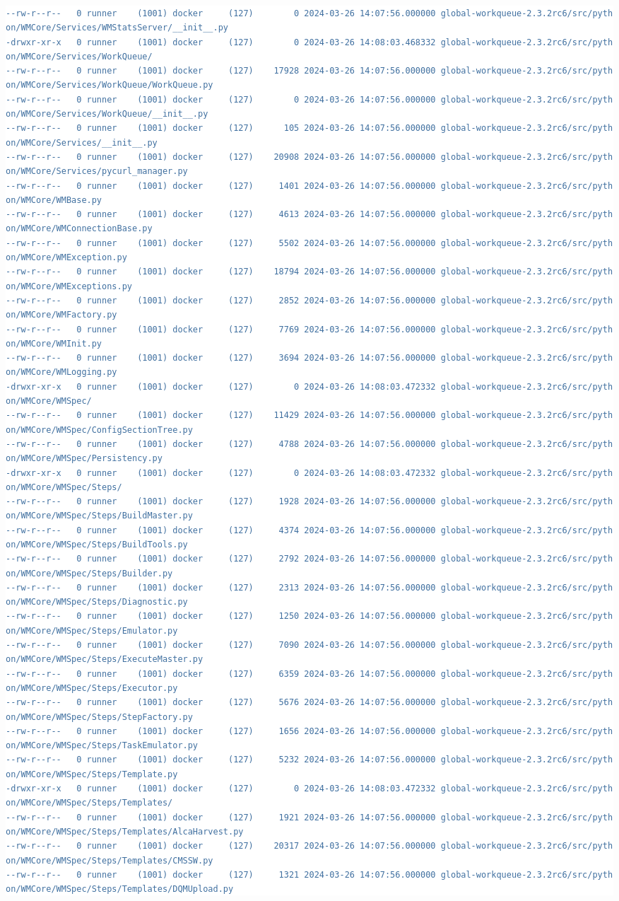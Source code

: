 ```diff
--rw-r--r--   0 runner    (1001) docker     (127)        0 2024-03-26 14:07:56.000000 global-workqueue-2.3.2rc6/src/python/WMCore/Services/WMStatsServer/__init__.py
-drwxr-xr-x   0 runner    (1001) docker     (127)        0 2024-03-26 14:08:03.468332 global-workqueue-2.3.2rc6/src/python/WMCore/Services/WorkQueue/
--rw-r--r--   0 runner    (1001) docker     (127)    17928 2024-03-26 14:07:56.000000 global-workqueue-2.3.2rc6/src/python/WMCore/Services/WorkQueue/WorkQueue.py
--rw-r--r--   0 runner    (1001) docker     (127)        0 2024-03-26 14:07:56.000000 global-workqueue-2.3.2rc6/src/python/WMCore/Services/WorkQueue/__init__.py
--rw-r--r--   0 runner    (1001) docker     (127)      105 2024-03-26 14:07:56.000000 global-workqueue-2.3.2rc6/src/python/WMCore/Services/__init__.py
--rw-r--r--   0 runner    (1001) docker     (127)    20908 2024-03-26 14:07:56.000000 global-workqueue-2.3.2rc6/src/python/WMCore/Services/pycurl_manager.py
--rw-r--r--   0 runner    (1001) docker     (127)     1401 2024-03-26 14:07:56.000000 global-workqueue-2.3.2rc6/src/python/WMCore/WMBase.py
--rw-r--r--   0 runner    (1001) docker     (127)     4613 2024-03-26 14:07:56.000000 global-workqueue-2.3.2rc6/src/python/WMCore/WMConnectionBase.py
--rw-r--r--   0 runner    (1001) docker     (127)     5502 2024-03-26 14:07:56.000000 global-workqueue-2.3.2rc6/src/python/WMCore/WMException.py
--rw-r--r--   0 runner    (1001) docker     (127)    18794 2024-03-26 14:07:56.000000 global-workqueue-2.3.2rc6/src/python/WMCore/WMExceptions.py
--rw-r--r--   0 runner    (1001) docker     (127)     2852 2024-03-26 14:07:56.000000 global-workqueue-2.3.2rc6/src/python/WMCore/WMFactory.py
--rw-r--r--   0 runner    (1001) docker     (127)     7769 2024-03-26 14:07:56.000000 global-workqueue-2.3.2rc6/src/python/WMCore/WMInit.py
--rw-r--r--   0 runner    (1001) docker     (127)     3694 2024-03-26 14:07:56.000000 global-workqueue-2.3.2rc6/src/python/WMCore/WMLogging.py
-drwxr-xr-x   0 runner    (1001) docker     (127)        0 2024-03-26 14:08:03.472332 global-workqueue-2.3.2rc6/src/python/WMCore/WMSpec/
--rw-r--r--   0 runner    (1001) docker     (127)    11429 2024-03-26 14:07:56.000000 global-workqueue-2.3.2rc6/src/python/WMCore/WMSpec/ConfigSectionTree.py
--rw-r--r--   0 runner    (1001) docker     (127)     4788 2024-03-26 14:07:56.000000 global-workqueue-2.3.2rc6/src/python/WMCore/WMSpec/Persistency.py
-drwxr-xr-x   0 runner    (1001) docker     (127)        0 2024-03-26 14:08:03.472332 global-workqueue-2.3.2rc6/src/python/WMCore/WMSpec/Steps/
--rw-r--r--   0 runner    (1001) docker     (127)     1928 2024-03-26 14:07:56.000000 global-workqueue-2.3.2rc6/src/python/WMCore/WMSpec/Steps/BuildMaster.py
--rw-r--r--   0 runner    (1001) docker     (127)     4374 2024-03-26 14:07:56.000000 global-workqueue-2.3.2rc6/src/python/WMCore/WMSpec/Steps/BuildTools.py
--rw-r--r--   0 runner    (1001) docker     (127)     2792 2024-03-26 14:07:56.000000 global-workqueue-2.3.2rc6/src/python/WMCore/WMSpec/Steps/Builder.py
--rw-r--r--   0 runner    (1001) docker     (127)     2313 2024-03-26 14:07:56.000000 global-workqueue-2.3.2rc6/src/python/WMCore/WMSpec/Steps/Diagnostic.py
--rw-r--r--   0 runner    (1001) docker     (127)     1250 2024-03-26 14:07:56.000000 global-workqueue-2.3.2rc6/src/python/WMCore/WMSpec/Steps/Emulator.py
--rw-r--r--   0 runner    (1001) docker     (127)     7090 2024-03-26 14:07:56.000000 global-workqueue-2.3.2rc6/src/python/WMCore/WMSpec/Steps/ExecuteMaster.py
--rw-r--r--   0 runner    (1001) docker     (127)     6359 2024-03-26 14:07:56.000000 global-workqueue-2.3.2rc6/src/python/WMCore/WMSpec/Steps/Executor.py
--rw-r--r--   0 runner    (1001) docker     (127)     5676 2024-03-26 14:07:56.000000 global-workqueue-2.3.2rc6/src/python/WMCore/WMSpec/Steps/StepFactory.py
--rw-r--r--   0 runner    (1001) docker     (127)     1656 2024-03-26 14:07:56.000000 global-workqueue-2.3.2rc6/src/python/WMCore/WMSpec/Steps/TaskEmulator.py
--rw-r--r--   0 runner    (1001) docker     (127)     5232 2024-03-26 14:07:56.000000 global-workqueue-2.3.2rc6/src/python/WMCore/WMSpec/Steps/Template.py
-drwxr-xr-x   0 runner    (1001) docker     (127)        0 2024-03-26 14:08:03.472332 global-workqueue-2.3.2rc6/src/python/WMCore/WMSpec/Steps/Templates/
--rw-r--r--   0 runner    (1001) docker     (127)     1921 2024-03-26 14:07:56.000000 global-workqueue-2.3.2rc6/src/python/WMCore/WMSpec/Steps/Templates/AlcaHarvest.py
--rw-r--r--   0 runner    (1001) docker     (127)    20317 2024-03-26 14:07:56.000000 global-workqueue-2.3.2rc6/src/python/WMCore/WMSpec/Steps/Templates/CMSSW.py
--rw-r--r--   0 runner    (1001) docker     (127)     1321 2024-03-26 14:07:56.000000 global-workqueue-2.3.2rc6/src/python/WMCore/WMSpec/Steps/Templates/DQMUpload.py
```